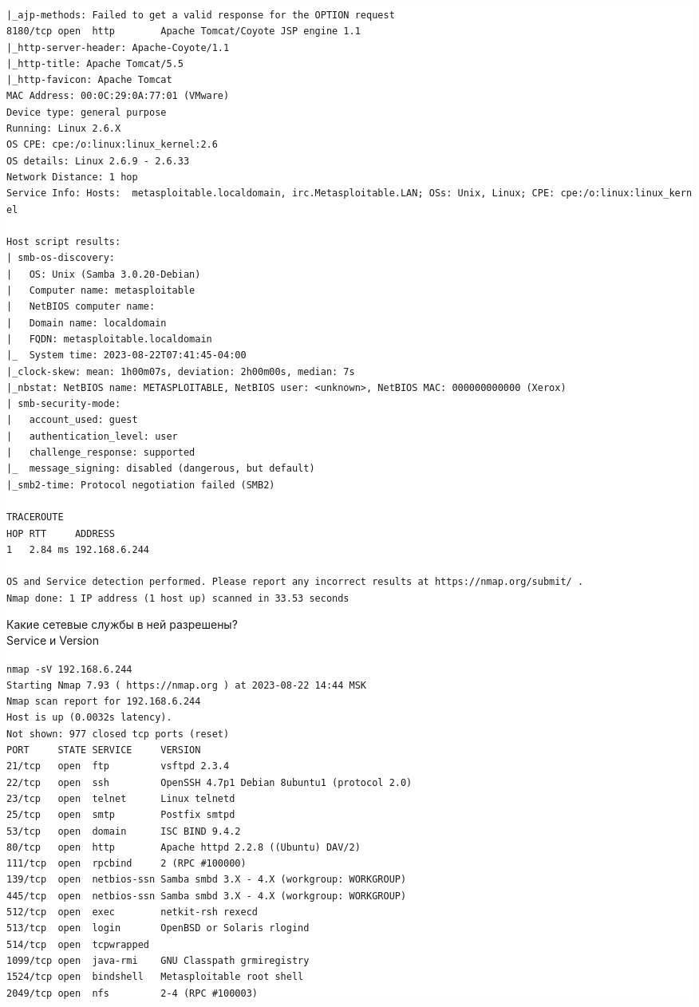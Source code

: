 ```
|_ajp-methods: Failed to get a valid response for the OPTION request
8180/tcp open  http        Apache Tomcat/Coyote JSP engine 1.1
|_http-server-header: Apache-Coyote/1.1
|_http-title: Apache Tomcat/5.5
|_http-favicon: Apache Tomcat
MAC Address: 00:0C:29:0A:77:01 (VMware)
Device type: general purpose
Running: Linux 2.6.X
OS CPE: cpe:/o:linux:linux_kernel:2.6
OS details: Linux 2.6.9 - 2.6.33
Network Distance: 1 hop
Service Info: Hosts:  metasploitable.localdomain, irc.Metasploitable.LAN; OSs: Unix, Linux; CPE: cpe:/o:linux:linux_kernel

Host script results:
| smb-os-discovery:
|   OS: Unix (Samba 3.0.20-Debian)
|   Computer name: metasploitable
|   NetBIOS computer name:
|   Domain name: localdomain
|   FQDN: metasploitable.localdomain
|_  System time: 2023-08-22T07:41:45-04:00
|_clock-skew: mean: 1h00m07s, deviation: 2h00m00s, median: 7s
|_nbstat: NetBIOS name: METASPLOITABLE, NetBIOS user: <unknown>, NetBIOS MAC: 000000000000 (Xerox)
| smb-security-mode:
|   account_used: guest
|   authentication_level: user
|   challenge_response: supported
|_  message_signing: disabled (dangerous, but default)
|_smb2-time: Protocol negotiation failed (SMB2)

TRACEROUTE
HOP RTT     ADDRESS
1   2.84 ms 192.168.6.244

OS and Service detection performed. Please report any incorrect results at https://nmap.org/submit/ .
Nmap done: 1 IP address (1 host up) scanned in 33.53 seconds
```
Какие сетевые службы в ней разрешены?  
Service и Version
```
nmap -sV 192.168.6.244
Starting Nmap 7.93 ( https://nmap.org ) at 2023-08-22 14:44 MSK
Nmap scan report for 192.168.6.244
Host is up (0.0032s latency).
Not shown: 977 closed tcp ports (reset)
PORT     STATE SERVICE     VERSION
21/tcp   open  ftp         vsftpd 2.3.4
22/tcp   open  ssh         OpenSSH 4.7p1 Debian 8ubuntu1 (protocol 2.0)
23/tcp   open  telnet      Linux telnetd
25/tcp   open  smtp        Postfix smtpd
53/tcp   open  domain      ISC BIND 9.4.2
80/tcp   open  http        Apache httpd 2.2.8 ((Ubuntu) DAV/2)
111/tcp  open  rpcbind     2 (RPC #100000)
139/tcp  open  netbios-ssn Samba smbd 3.X - 4.X (workgroup: WORKGROUP)
445/tcp  open  netbios-ssn Samba smbd 3.X - 4.X (workgroup: WORKGROUP)
512/tcp  open  exec        netkit-rsh rexecd
513/tcp  open  login       OpenBSD or Solaris rlogind
514/tcp  open  tcpwrapped
1099/tcp open  java-rmi    GNU Classpath grmiregistry
1524/tcp open  bindshell   Metasploitable root shell
2049/tcp open  nfs         2-4 (RPC #100003)
```